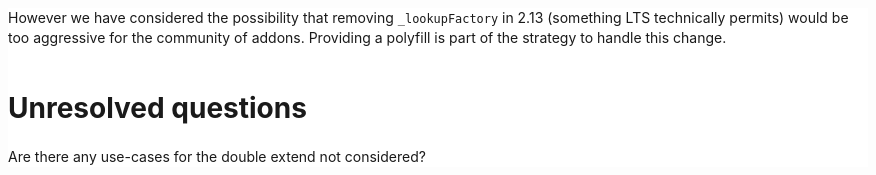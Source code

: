 However we have considered the possibility that removing `_lookupFactory` in 2.13
(something LTS technically permits) would be too aggressive for the
community of addons. Providing a polyfill is part of the strategy to handle
this change.

# Unresolved questions

Are there any use-cases for the double extend not considered?
